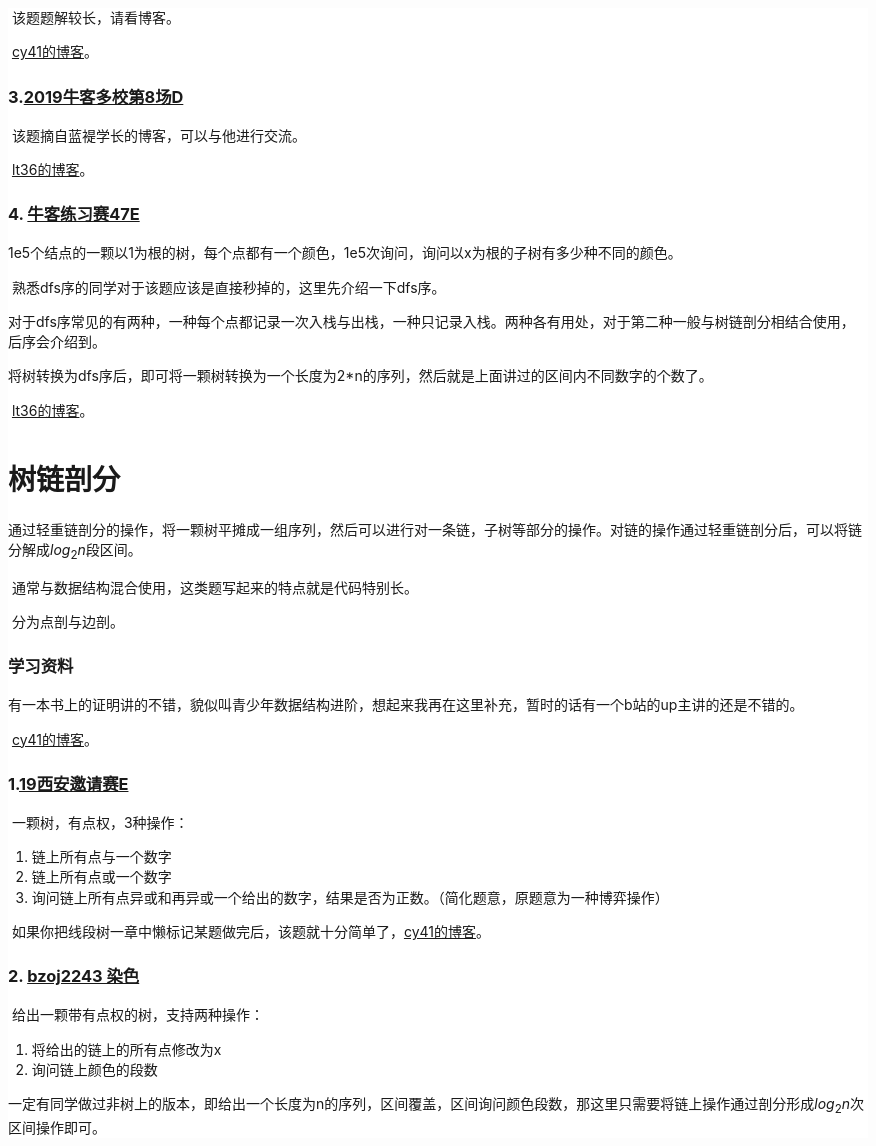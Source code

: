 ​	该题题解较长，请看博客。

​	[cy41的博客](https://blog.csdn.net/chenyume/article/details/101359678)。

### 3.[2019牛客多校第8场D](https://ac.nowcoder.com/acm/contest/888/D)

​	该题摘自蓝褆学长的博客，可以与他进行交流。

​	[lt36的博客](https://blog.csdn.net/weixin_42757232/article/details/99306935)。

### 4. [牛客练习赛47E](https://ac.nowcoder.com/acm/contest/904/E)

​	1e5个结点的一颗以1为根的树，每个点都有一个颜色，1e5次询问，询问以x为根的子树有多少种不同的颜色。

​	熟悉dfs序的同学对于该题应该是直接秒掉的，这里先介绍一下dfs序。

​	对于dfs序常见的有两种，一种每个点都记录一次入栈与出栈，一种只记录入栈。两种各有用处，对于第二种一般与树链剖分相结合使用，后序会介绍到。

​	将树转换为dfs序后，即可将一颗树转换为一个长度为2*n的序列，然后就是上面讲过的区间内不同数字的个数了。

​	[lt36的博客](https://blog.csdn.net/weixin_42757232/article/details/91307784)。

# 树链剖分

​	通过轻重链剖分的操作，将一颗树平摊成一组序列，然后可以进行对一条链，子树等部分的操作。对链的操作通过轻重链剖分后，可以将链分解成$log_2n$段区间。

​	通常与数据结构混合使用，这类题写起来的特点就是代码特别长。

​	分为点剖与边剖。

### 学习资料

​	有一本书上的证明讲的不错，貌似叫青少年数据结构进阶，想起来我再在这里补充，暂时的话有一个b站的up主讲的还是不错的。

​	[cy41的博客](https://blog.csdn.net/chenyume/article/details/98722412)。

### 1.[19西安邀请赛E](https://nanti.jisuanke.com/t/39272)

​	一颗树，有点权，3种操作：

1. 链上所有点与一个数字
2. 链上所有点或一个数字
3. 询问链上所有点异或和再异或一个给出的数字，结果是否为正数。（简化题意，原题意为一种博弈操作）

​	如果你把线段树一章中懒标记某题做完后，该题就十分简单了，[cy41的博客](https://blog.csdn.net/chenyume/article/details/100513437)。

### 2. [bzoj2243 染色](https://www.lydsy.com/JudgeOnline/problem.php?id=2243)

​	给出一颗带有点权的树，支持两种操作：

1. 将给出的链上的所有点修改为x
2. 询问链上颜色的段数

​	一定有同学做过非树上的版本，即给出一个长度为n的序列，区间覆盖，区间询问颜色段数，那这里只需要将链上操作通过剖分形成$log_2n$次区间操作即可。
